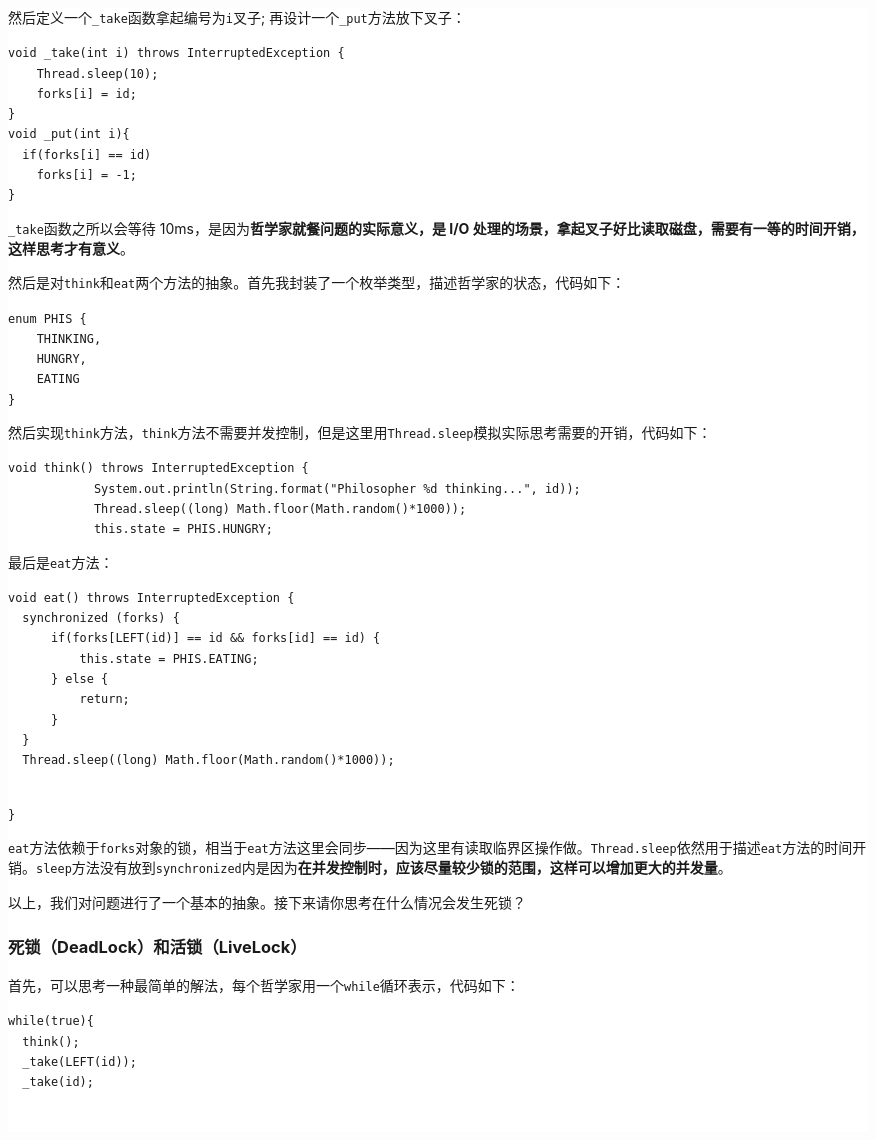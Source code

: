 <p data-nodeid="40462">然后定义一个<code data-backticks="1" data-nodeid="40577">_take</code>函数拿起编号为<code data-backticks="1" data-nodeid="40579">i</code>叉子; 再设计一个<code data-backticks="1" data-nodeid="40581">_put</code>方法放下叉子：</p>
<pre class="lang-java" data-nodeid="40463"><code data-language="java"><span class="hljs-function"><span class="hljs-keyword">void</span> <span class="hljs-title">_take</span><span class="hljs-params">(<span class="hljs-keyword">int</span> i)</span> <span class="hljs-keyword">throws</span> InterruptedException </span>{
&nbsp; &nbsp; Thread.sleep(<span class="hljs-number">10</span>);
&nbsp; &nbsp; forks[i] = id;
}
<span class="hljs-function"><span class="hljs-keyword">void</span> <span class="hljs-title">_put</span><span class="hljs-params">(<span class="hljs-keyword">int</span> i)</span></span>{
  <span class="hljs-keyword">if</span>(forks[i] == id)
    forks[i] = -<span class="hljs-number">1</span>;
}
</code></pre>
<p data-nodeid="40464"><code data-backticks="1" data-nodeid="40583">_take</code>函数之所以会等待 10ms，是因为<strong data-nodeid="40589">哲学家就餐问题的实际意义，是 I/O 处理的场景，拿起叉子好比读取磁盘，需要有一等的时间开销，这样思考才有意义</strong>。</p>
<p data-nodeid="40465">然后是对<code data-backticks="1" data-nodeid="40591">think</code>和<code data-backticks="1" data-nodeid="40593">eat</code>两个方法的抽象。首先我封装了一个枚举类型，描述哲学家的状态，代码如下：</p>
<pre class="lang-plain" data-nodeid="40466"><code data-language="plain">enum PHIS {
&nbsp; &nbsp; THINKING,
&nbsp; &nbsp; HUNGRY,
&nbsp; &nbsp; EATING
}
</code></pre>
<p data-nodeid="40467">然后实现<code data-backticks="1" data-nodeid="40596">think</code>方法，<code data-backticks="1" data-nodeid="40598">think</code>方法不需要并发控制，但是这里用<code data-backticks="1" data-nodeid="40600">Thread.sleep</code>模拟实际思考需要的开销，代码如下：</p>
<pre class="lang-plain" data-nodeid="40468"><code data-language="plain">void think() throws InterruptedException {
&nbsp; &nbsp; &nbsp; &nbsp; &nbsp; &nbsp; System.out.println(String.format("Philosopher %d thinking...", id));
&nbsp; &nbsp; &nbsp; &nbsp; &nbsp; &nbsp; Thread.sleep((long) Math.floor(Math.random()*1000));
&nbsp; &nbsp; &nbsp; &nbsp; &nbsp; &nbsp; this.state = PHIS.HUNGRY;
</code></pre>
<p data-nodeid="40469">最后是<code data-backticks="1" data-nodeid="40603">eat</code>方法：</p>
<pre class="lang-plain" data-nodeid="40470"><code data-language="plain">void eat() throws InterruptedException {
  synchronized (forks) {
    &nbsp; if(forks[LEFT(id)] == id &amp;&amp; forks[id] == id) {
&nbsp; &nbsp; &nbsp; &nbsp; &nbsp; this.state = PHIS.EATING;
&nbsp; &nbsp; &nbsp; } else {
&nbsp; &nbsp; &nbsp; &nbsp; &nbsp; return;
&nbsp; &nbsp; &nbsp; }
  }
 &nbsp;Thread.sleep((long) Math.floor(Math.random()*1000));
 
}
</code></pre>
<p data-nodeid="40471"><code data-backticks="1" data-nodeid="40605">eat</code>方法依赖于<code data-backticks="1" data-nodeid="40607">forks</code>对象的锁，相当于<code data-backticks="1" data-nodeid="40609">eat</code>方法这里会同步——因为这里有读取临界区操作做。<code data-backticks="1" data-nodeid="40611">Thread.sleep</code>依然用于描述<code data-backticks="1" data-nodeid="40613">eat</code>方法的时间开销。<code data-backticks="1" data-nodeid="40615">sleep</code>方法没有放到<code data-backticks="1" data-nodeid="40617">synchronized</code>内是因为<strong data-nodeid="40623">在并发控制时，应该尽量较少锁的范围，这样可以增加更大的并发量</strong>。</p>
<p data-nodeid="40472">以上，我们对问题进行了一个基本的抽象。接下来请你思考在什么情况会发生死锁？</p>
<h3 data-nodeid="40473">死锁（DeadLock）和活锁（LiveLock）</h3>
<p data-nodeid="40474">首先，可以思考一种最简单的解法，每个哲学家用一个<code data-backticks="1" data-nodeid="40627">while</code>循环表示，代码如下：</p>
<pre class="lang-plain" data-nodeid="40475"><code data-language="plain">while(true){
  think();
  _take(LEFT(id)); 
  _take(id);